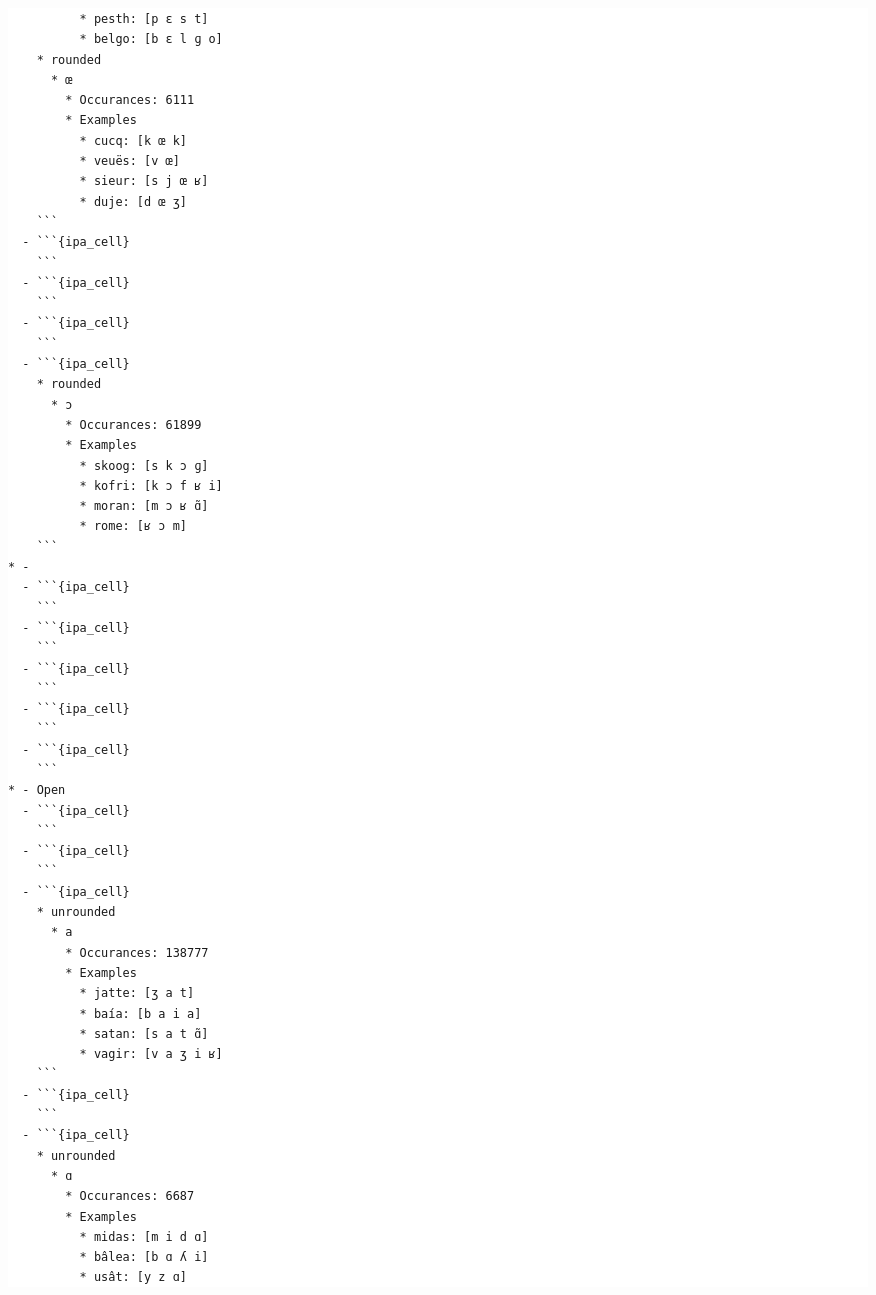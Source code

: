 ``````{list-table}
          * pesth: [p ɛ s t]
          * belgo: [b ɛ l ɡ o]
    * rounded
      * œ
        * Occurances: 6111
        * Examples
          * cucq: [k œ k]
          * veuës: [v œ]
          * sieur: [s j œ ʁ]
          * duje: [d œ ʒ]
    ```
  - ```{ipa_cell}
    ```
  - ```{ipa_cell}
    ```
  - ```{ipa_cell}
    ```
  - ```{ipa_cell}
    * rounded
      * ɔ
        * Occurances: 61899
        * Examples
          * skoog: [s k ɔ ɡ]
          * kofri: [k ɔ f ʁ i]
          * moran: [m ɔ ʁ ɑ̃]
          * rome: [ʁ ɔ m]
    ```
* -
  - ```{ipa_cell}
    ```
  - ```{ipa_cell}
    ```
  - ```{ipa_cell}
    ```
  - ```{ipa_cell}
    ```
  - ```{ipa_cell}
    ```
* - Open
  - ```{ipa_cell}
    ```
  - ```{ipa_cell}
    ```
  - ```{ipa_cell}
    * unrounded
      * a
        * Occurances: 138777
        * Examples
          * jatte: [ʒ a t]
          * baía: [b a i a]
          * satan: [s a t ɑ̃]
          * vagir: [v a ʒ i ʁ]
    ```
  - ```{ipa_cell}
    ```
  - ```{ipa_cell}
    * unrounded
      * ɑ
        * Occurances: 6687
        * Examples
          * midas: [m i d ɑ]
          * bâlea: [b ɑ ʎ i]
          * usât: [y z ɑ]
``````